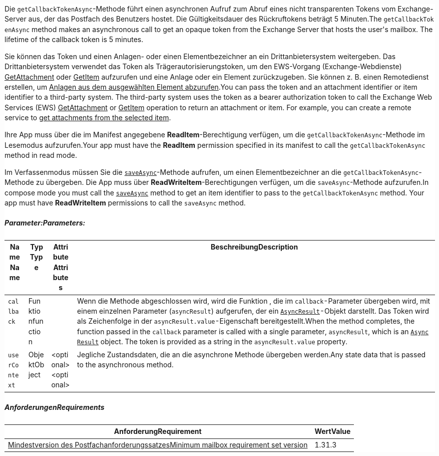 <span data-ttu-id="5f1f8-p120">Die `getCallbackTokenAsync`-Methode führt einen asynchronen Aufruf zum Abruf eines nicht transparenten Tokens vom Exchange-Server aus, der das Postfach des Benutzers hostet. Die Gültigkeitsdauer des Rückruftokens beträgt 5 Minuten.</span><span class="sxs-lookup"><span data-stu-id="5f1f8-p120">The `getCallbackTokenAsync` method makes an asynchronous call to get an opaque token from the Exchange Server that hosts the user's mailbox. The lifetime of the callback token is 5 minutes.</span></span>

<span data-ttu-id="5f1f8-p121">Sie können das Token und einen Anlagen- oder einen Elementbezeichner an ein Drittanbietersystem weitergeben. Das Drittanbietersystem verwendet das Token als Trägerautorisierungstoken, um den EWS-Vorgang (Exchange-Webdienste) [GetAttachment](https://docs.microsoft.com/exchange/client-developer/web-service-reference/getattachment-operation) oder [GetItem](https://docs.microsoft.com/exchange/client-developer/web-service-reference/getitem-operation) aufzurufen und eine Anlage oder ein Element zurückzugeben. Sie können z. B. einen Remotedienst erstellen, um [Anlagen aus dem ausgewählten Element abzurufen](https://docs.microsoft.com/outlook/add-ins/get-attachments-of-an-outlook-item).</span><span class="sxs-lookup"><span data-stu-id="5f1f8-p121">You can pass the token and an attachment identifier or item identifier to a third-party system. The third-party system uses the token as a bearer authorization token to call the Exchange Web Services (EWS) [GetAttachment](https://docs.microsoft.com/exchange/client-developer/web-service-reference/getattachment-operation) or [GetItem](https://docs.microsoft.com/exchange/client-developer/web-service-reference/getitem-operation) operation to return an attachment or item. For example, you can create a remote service to [get attachments from the selected item](https://docs.microsoft.com/outlook/add-ins/get-attachments-of-an-outlook-item).</span></span>

<span data-ttu-id="5f1f8-340">Ihre App muss über die im Manifest angegebene **ReadItem**-Berechtigung verfügen, um die `getCallbackTokenAsync`-Methode im Lesemodus aufzurufen.</span><span class="sxs-lookup"><span data-stu-id="5f1f8-340">Your app must have the **ReadItem** permission specified in its manifest to call the `getCallbackTokenAsync` method in read mode.</span></span>

<span data-ttu-id="5f1f8-p122">Im Verfassenmodus müssen Sie die [`saveAsync`](Office.context.mailbox.item.md#saveasyncoptions-callback)-Methode aufrufen, um einen Elementbezeichner an die `getCallbackTokenAsync`-Methode zu übergeben. Die App muss über **ReadWriteItem**-Berechtigungen verfügen, um die `saveAsync`-Methode aufzurufen.</span><span class="sxs-lookup"><span data-stu-id="5f1f8-p122">In compose mode you must call the [`saveAsync`](Office.context.mailbox.item.md#saveasyncoptions-callback) method to get an item identifier to pass to the `getCallbackTokenAsync` method. Your app must have **ReadWriteItem** permissions to call the `saveAsync` method.</span></span>

##### <a name="parameters"></a><span data-ttu-id="5f1f8-343">Parameter:</span><span class="sxs-lookup"><span data-stu-id="5f1f8-343">Parameters:</span></span>

|<span data-ttu-id="5f1f8-344">Name</span><span class="sxs-lookup"><span data-stu-id="5f1f8-344">Name</span></span>| <span data-ttu-id="5f1f8-345">Typ</span><span class="sxs-lookup"><span data-stu-id="5f1f8-345">Type</span></span>| <span data-ttu-id="5f1f8-346">Attribute</span><span class="sxs-lookup"><span data-stu-id="5f1f8-346">Attributes</span></span>| <span data-ttu-id="5f1f8-347">Beschreibung</span><span class="sxs-lookup"><span data-stu-id="5f1f8-347">Description</span></span>|
|---|---|---|---|
|`callback`| <span data-ttu-id="5f1f8-348">Funktion</span><span class="sxs-lookup"><span data-stu-id="5f1f8-348">function</span></span>||<span data-ttu-id="5f1f8-p123">Wenn die Methode abgeschlossen wird, wird die Funktion , die im `callback`-Parameter übergeben wird, mit einem einzelnen Parameter (`asyncResult`) aufgerufen, der ein [`AsyncResult`](/javascript/api/office/office.asyncresult)-Objekt darstellt. Das Token wird als Zeichenfolge in der `asyncResult.value`-Eigenschaft bereitgestellt.</span><span class="sxs-lookup"><span data-stu-id="5f1f8-p123">When the method completes, the function passed in the `callback` parameter is called with a single parameter, `asyncResult`, which is an [`AsyncResult`](/javascript/api/office/office.asyncresult) object. The token is provided as a string in the `asyncResult.value` property.</span></span>|
|`userContext`| <span data-ttu-id="5f1f8-351">Objekt</span><span class="sxs-lookup"><span data-stu-id="5f1f8-351">Object</span></span>| <span data-ttu-id="5f1f8-352">&lt;optional&gt;</span><span class="sxs-lookup"><span data-stu-id="5f1f8-352">&lt;optional&gt;</span></span>|<span data-ttu-id="5f1f8-353">Jegliche Zustandsdaten, die an die asynchrone Methode übergeben werden.</span><span class="sxs-lookup"><span data-stu-id="5f1f8-353">Any state data that is passed to the asynchronous method.</span></span>|

##### <a name="requirements"></a><span data-ttu-id="5f1f8-354">Anforderungen</span><span class="sxs-lookup"><span data-stu-id="5f1f8-354">Requirements</span></span>

|<span data-ttu-id="5f1f8-355">Anforderung</span><span class="sxs-lookup"><span data-stu-id="5f1f8-355">Requirement</span></span>| <span data-ttu-id="5f1f8-356">Wert</span><span class="sxs-lookup"><span data-stu-id="5f1f8-356">Value</span></span>|
|---|---|
|[<span data-ttu-id="5f1f8-357">Mindestversion des Postfachanforderungssatzes</span><span class="sxs-lookup"><span data-stu-id="5f1f8-357">Minimum mailbox requirement set version</span></span>](/javascript/office/requirement-sets/outlook-api-requirement-sets)| <span data-ttu-id="5f1f8-358">1.3</span><span class="sxs-lookup"><span data-stu-id="5f1f8-358">1.3</span></span>|